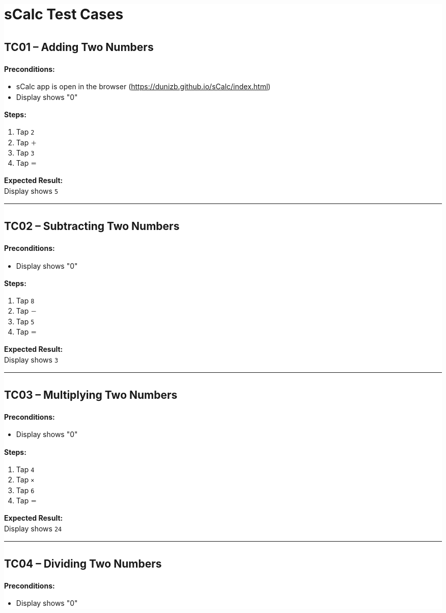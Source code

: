 # sCalc Test Cases

## TC01 – Adding Two Numbers
**Preconditions:**  
- sCalc app is open in the browser (https://dunizb.github.io/sCalc/index.html)  
- Display shows "0"

**Steps:**  
1. Tap `2`  
2. Tap `＋`  
3. Tap `3`  
4. Tap `＝`

**Expected Result:**  
Display shows `5`

---

## TC02 – Subtracting Two Numbers
**Preconditions:**  
- Display shows "0"

**Steps:**  
1. Tap `8`  
2. Tap `－`  
3. Tap `5`  
4. Tap `＝`

**Expected Result:**  
Display shows `3`

---

## TC03 – Multiplying Two Numbers
**Preconditions:**  
- Display shows "0"

**Steps:**  
1. Tap `4`  
2. Tap `×`  
3. Tap `6`  
4. Tap `＝`

**Expected Result:**  
Display shows `24`

---

## TC04 – Dividing Two Numbers
**Preconditions:**  
- Display shows "0"

